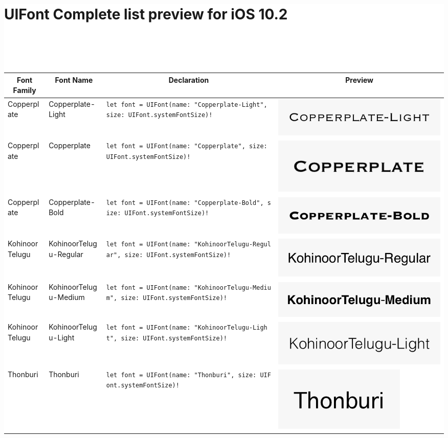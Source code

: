 # UIFont Complete list preview for iOS 10.2
<br /><br /><br />

| Font Family | Font Name | Declaration | Preview |
| --- | --- | --- | --- |
| Copperplate | Copperplate-Light | `let font = UIFont(name: "Copperplate-Light", size: UIFont.systemFontSize)!` | ![Copperplate-Light](/Resources/Copperplate-Light.png) |
| Copperplate | Copperplate | `let font = UIFont(name: "Copperplate", size: UIFont.systemFontSize)!` | ![Copperplate](/Resources/Copperplate.png) |
| Copperplate | Copperplate-Bold | `let font = UIFont(name: "Copperplate-Bold", size: UIFont.systemFontSize)!` | ![Copperplate-Bold](/Resources/Copperplate-Bold.png) |
| Kohinoor Telugu | KohinoorTelugu-Regular | `let font = UIFont(name: "KohinoorTelugu-Regular", size: UIFont.systemFontSize)!` | ![KohinoorTelugu-Regular](/Resources/KohinoorTelugu-Regular.png) |
| Kohinoor Telugu | KohinoorTelugu-Medium | `let font = UIFont(name: "KohinoorTelugu-Medium", size: UIFont.systemFontSize)!` | ![KohinoorTelugu-Medium](/Resources/KohinoorTelugu-Medium.png) |
| Kohinoor Telugu | KohinoorTelugu-Light | `let font = UIFont(name: "KohinoorTelugu-Light", size: UIFont.systemFontSize)!` | ![KohinoorTelugu-Light](/Resources/KohinoorTelugu-Light.png) |
| Thonburi | Thonburi | `let font = UIFont(name: "Thonburi", size: UIFont.systemFontSize)!` | ![Thonburi](/Resources/Thonburi.png) |